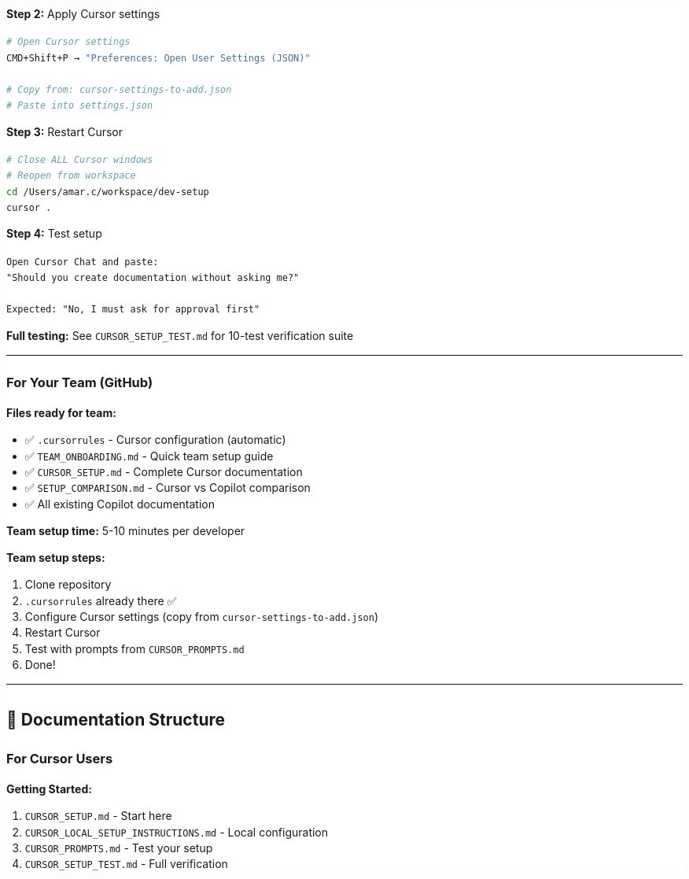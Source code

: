 **Step 2:** Apply Cursor settings
```bash
# Open Cursor settings
CMD+Shift+P → "Preferences: Open User Settings (JSON)"

# Copy from: cursor-settings-to-add.json
# Paste into settings.json
```

**Step 3:** Restart Cursor
```bash
# Close ALL Cursor windows
# Reopen from workspace
cd /Users/amar.c/workspace/dev-setup
cursor .
```

**Step 4:** Test setup
```
Open Cursor Chat and paste:
"Should you create documentation without asking me?"

Expected: "No, I must ask for approval first"
```

**Full testing:** See `CURSOR_SETUP_TEST.md` for 10-test verification suite

---

### For Your Team (GitHub)

**Files ready for team:**
- ✅ `.cursorrules` - Cursor configuration (automatic)
- ✅ `TEAM_ONBOARDING.md` - Quick team setup guide
- ✅ `CURSOR_SETUP.md` - Complete Cursor documentation
- ✅ `SETUP_COMPARISON.md` - Cursor vs Copilot comparison
- ✅ All existing Copilot documentation

**Team setup time:** 5-10 minutes per developer

**Team setup steps:**
1. Clone repository
2. `.cursorrules` already there ✅
3. Configure Cursor settings (copy from `cursor-settings-to-add.json`)
4. Restart Cursor
5. Test with prompts from `CURSOR_PROMPTS.md`
6. Done!

---

## 📖 Documentation Structure

### For Cursor Users

**Getting Started:**
1. `CURSOR_SETUP.md` - Start here
2. `CURSOR_LOCAL_SETUP_INSTRUCTIONS.md` - Local configuration
3. `CURSOR_PROMPTS.md` - Test your setup
4. `CURSOR_SETUP_TEST.md` - Full verification
